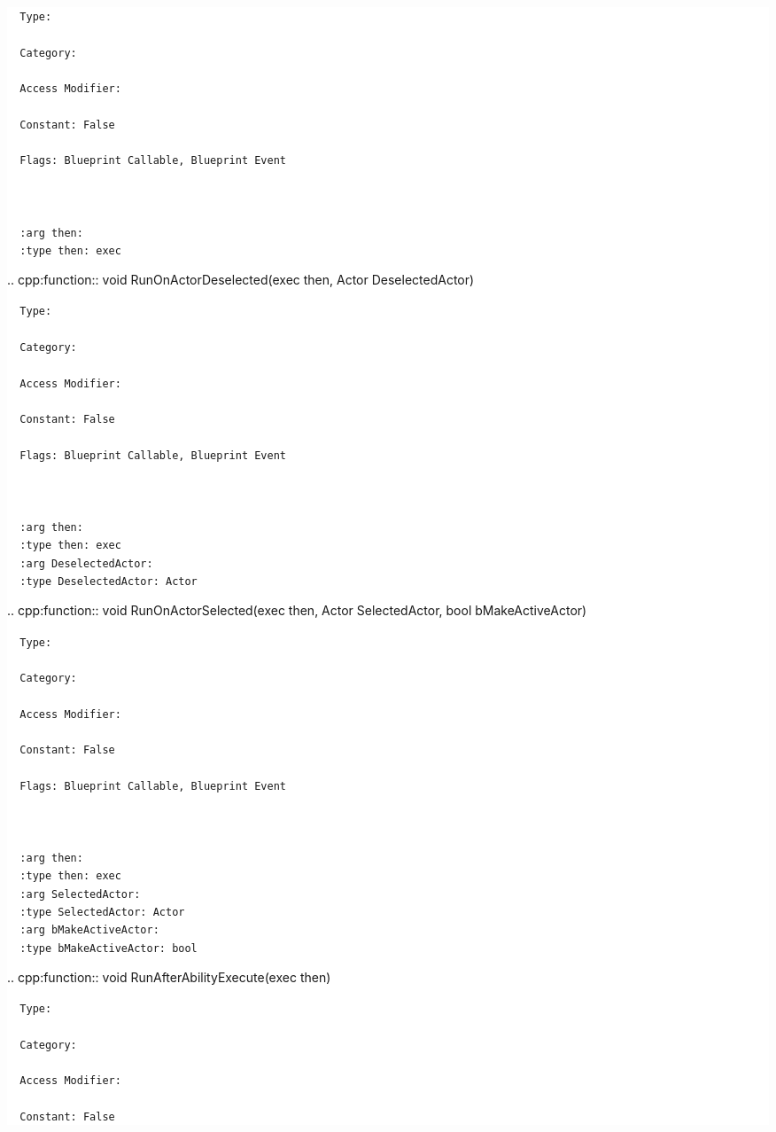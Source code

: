       Type: 

      Category: 

      Access Modifier: 

      Constant: False

      Flags: Blueprint Callable, Blueprint Event

      

      :arg then: 
      :type then: exec

   .. cpp:function:: void RunOnActorDeselected(exec then, Actor DeselectedActor)

      Type: 

      Category: 

      Access Modifier: 

      Constant: False

      Flags: Blueprint Callable, Blueprint Event

      

      :arg then: 
      :type then: exec
      :arg DeselectedActor: 
      :type DeselectedActor: Actor

   .. cpp:function:: void RunOnActorSelected(exec then, Actor SelectedActor, bool bMakeActiveActor)

      Type: 

      Category: 

      Access Modifier: 

      Constant: False

      Flags: Blueprint Callable, Blueprint Event

      

      :arg then: 
      :type then: exec
      :arg SelectedActor: 
      :type SelectedActor: Actor
      :arg bMakeActiveActor: 
      :type bMakeActiveActor: bool

   .. cpp:function:: void RunAfterAbilityExecute(exec then)

      Type: 

      Category: 

      Access Modifier: 

      Constant: False
